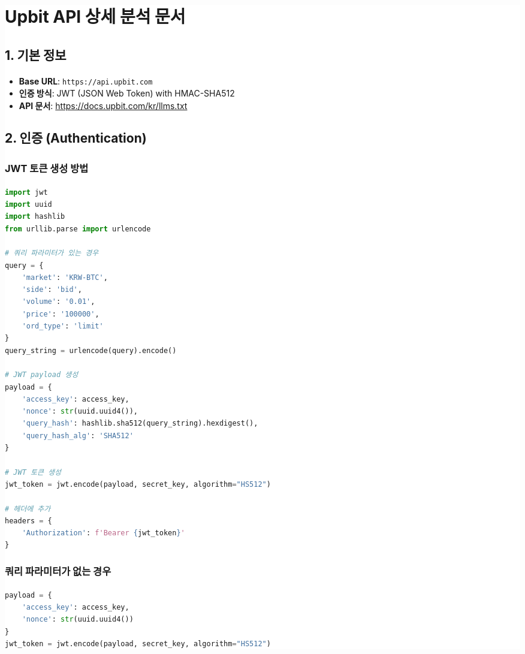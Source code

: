 # Upbit API 상세 분석 문서

## 1. 기본 정보

- **Base URL**: `https://api.upbit.com`
- **인증 방식**: JWT (JSON Web Token) with HMAC-SHA512
- **API 문서**: https://docs.upbit.com/kr/llms.txt

## 2. 인증 (Authentication)

### JWT 토큰 생성 방법
```python
import jwt
import uuid
import hashlib
from urllib.parse import urlencode

# 쿼리 파라미터가 있는 경우
query = {
    'market': 'KRW-BTC',
    'side': 'bid',
    'volume': '0.01',
    'price': '100000',
    'ord_type': 'limit'
}
query_string = urlencode(query).encode()

# JWT payload 생성
payload = {
    'access_key': access_key,
    'nonce': str(uuid.uuid4()),
    'query_hash': hashlib.sha512(query_string).hexdigest(),
    'query_hash_alg': 'SHA512'
}

# JWT 토큰 생성
jwt_token = jwt.encode(payload, secret_key, algorithm="HS512")

# 헤더에 추가
headers = {
    'Authorization': f'Bearer {jwt_token}'
}
```

### 쿼리 파라미터가 없는 경우
```python
payload = {
    'access_key': access_key,
    'nonce': str(uuid.uuid4())
}
jwt_token = jwt.encode(payload, secret_key, algorithm="HS512")
```
